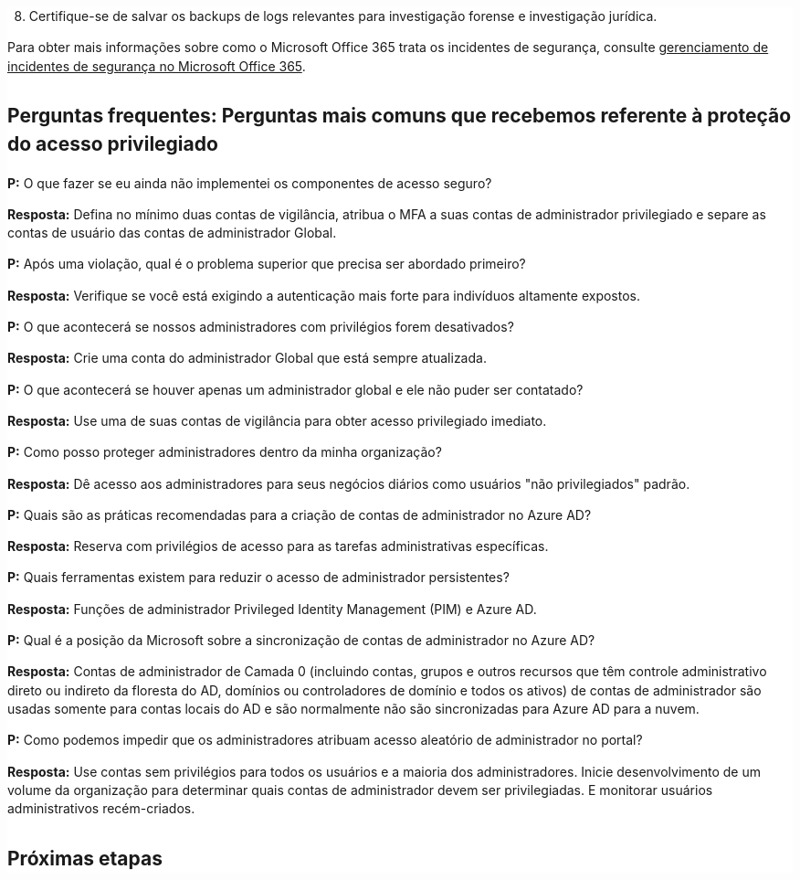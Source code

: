 8. Certifique-se de salvar os backups de logs relevantes para investigação forense e investigação jurídica.

Para obter mais informações sobre como o Microsoft Office 365 trata os incidentes de segurança, consulte [gerenciamento de incidentes de segurança no Microsoft Office 365](https://aka.ms/Office365SIM).

## <a name="faq-common-questions-we-receive-regarding-securing-privileged-access"></a>Perguntas frequentes: Perguntas mais comuns que recebemos referente à proteção do acesso privilegiado  

**P:** O que fazer se eu ainda não implementei os componentes de acesso seguro?

**Resposta:** Defina no mínimo duas contas de vigilância, atribua o MFA a suas contas de administrador privilegiado e separe as contas de usuário das contas de administrador Global.

**P:** Após uma violação, qual é o problema superior que precisa ser abordado primeiro?

**Resposta:** Verifique se você está exigindo a autenticação mais forte para indivíduos altamente expostos.

**P:** O que acontecerá se nossos administradores com privilégios forem desativados?

**Resposta:** Crie uma conta do administrador Global que está sempre atualizada.

**P:** O que acontecerá se houver apenas um administrador global e ele não puder ser contatado? 

**Resposta:** Use uma de suas contas de vigilância para obter acesso privilegiado imediato.

**P:** Como posso proteger administradores dentro da minha organização?

**Resposta:** Dê acesso aos administradores para seus negócios diários como usuários "não privilegiados" padrão.

**P:** Quais são as práticas recomendadas para a criação de contas de administrador no Azure AD?

**Resposta:** Reserva com privilégios de acesso para as tarefas administrativas específicas.

**P:** Quais ferramentas existem para reduzir o acesso de administrador persistentes?

**Resposta:** Funções de administrador Privileged Identity Management (PIM) e Azure AD.

**P:** Qual é a posição da Microsoft sobre a sincronização de contas de administrador no Azure AD?

**Resposta:** Contas de administrador de Camada 0 (incluindo contas, grupos e outros recursos que têm controle administrativo direto ou indireto da floresta do AD, domínios ou controladores de domínio e todos os ativos) de contas de administrador são usadas somente para contas locais do AD e são normalmente não são sincronizadas para Azure AD para a nuvem.

**P:** Como podemos impedir que os administradores atribuam acesso aleatório de administrador no portal?

**Resposta:** Use contas sem privilégios para todos os usuários e a maioria dos administradores. Inicie desenvolvimento de um volume da organização para determinar quais contas de administrador devem ser privilegiadas. E monitorar usuários administrativos recém-criados.

## <a name="next-steps"></a>Próximas etapas
